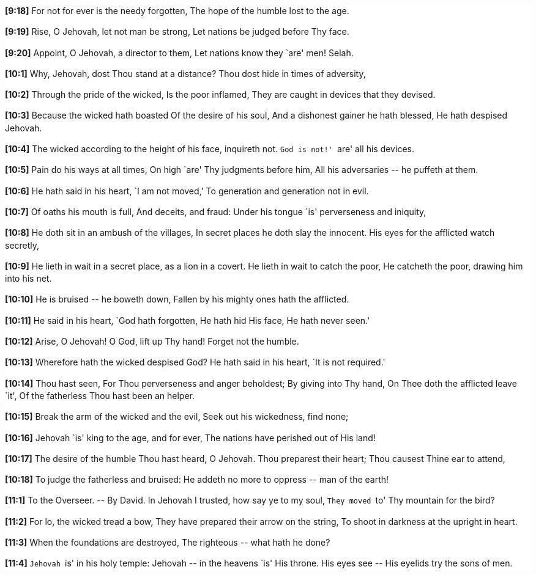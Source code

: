 **[9:18]** For not for ever is the needy forgotten, The hope of the humble lost to the age.

**[9:19]** Rise, O Jehovah, let not man be strong, Let nations be judged before Thy face.

**[9:20]** Appoint, O Jehovah, a director to them, Let nations know they `are' men! Selah.

**[10:1]** Why, Jehovah, dost Thou stand at a distance? Thou dost hide in times of adversity,

**[10:2]** Through the pride of the wicked, Is the poor inflamed, They are caught in devices that they devised.

**[10:3]** Because the wicked hath boasted Of the desire of his soul, And a dishonest gainer he hath blessed, He hath despised Jehovah.

**[10:4]** The wicked according to the height of his face, inquireth not. `God is not!' `are' all his devices.

**[10:5]** Pain do his ways at all times, On high `are' Thy judgments before him, All his adversaries -- he puffeth at them.

**[10:6]** He hath said in his heart, `I am not moved,' To generation and generation not in evil.

**[10:7]** Of oaths his mouth is full, And deceits, and fraud: Under his tongue `is' perverseness and iniquity,

**[10:8]** He doth sit in an ambush of the villages, In secret places he doth slay the innocent. His eyes for the afflicted watch secretly,

**[10:9]** He lieth in wait in a secret place, as a lion in a covert. He lieth in wait to catch the poor, He catcheth the poor, drawing him into his net.

**[10:10]** He is bruised -- he boweth down, Fallen by his mighty ones hath the afflicted.

**[10:11]** He said in his heart, `God hath forgotten, He hath hid His face, He hath never seen.'

**[10:12]** Arise, O Jehovah! O God, lift up Thy hand! Forget not the humble.

**[10:13]** Wherefore hath the wicked despised God? He hath said in his heart, `It is not required.'

**[10:14]** Thou hast seen, For Thou perverseness and anger beholdest; By giving into Thy hand, On Thee doth the afflicted leave `it', Of the fatherless Thou hast been an helper.

**[10:15]** Break the arm of the wicked and the evil, Seek out his wickedness, find none;

**[10:16]** Jehovah `is' king to the age, and for ever, The nations have perished out of His land!

**[10:17]** The desire of the humble Thou hast heard, O Jehovah. Thou preparest their heart; Thou causest Thine ear to attend,

**[10:18]** To judge the fatherless and bruised: He addeth no more to oppress -- man of the earth!

**[11:1]** To the Overseer. -- By David. In Jehovah I trusted, how say ye to my soul, `They moved `to' Thy mountain for the bird?

**[11:2]** For lo, the wicked tread a bow, They have prepared their arrow on the string, To shoot in darkness at the upright in heart.

**[11:3]** When the foundations are destroyed, The righteous -- what hath he done?

**[11:4]** `Jehovah `is' in his holy temple: Jehovah -- in the heavens `is' His throne. His eyes see -- His eyelids try the sons of men.
